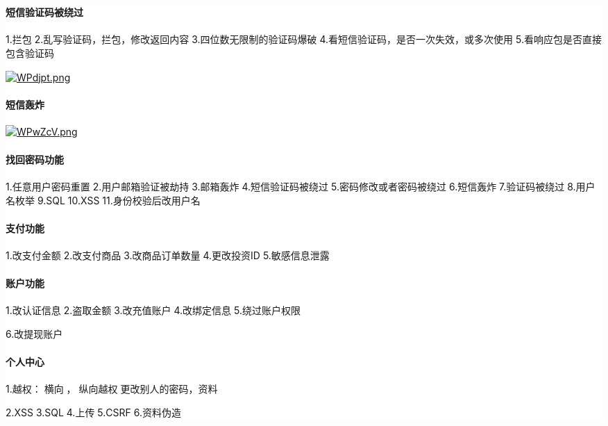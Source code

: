 
#### 短信验证码被绕过

1.拦包
2.乱写验证码，拦包，修改返回内容
3.四位数无限制的验证码爆破
4.看短信验证码，是否一次失效，或多次使用
5.看响应包是否直接包含验证码

[![WPdjpt.png](https://z3.ax1x.com/2021/07/12/WPdjpt.png)](https://imgtu.com/i/WPdjpt)

#### 短信轰炸

[![WPwZcV.png](https://z3.ax1x.com/2021/07/12/WPwZcV.png)](https://imgtu.com/i/WPwZcV)

#### 找回密码功能

1.任意用户密码重置
2.用户邮箱验证被劫持
3.邮箱轰炸
4.短信验证码被绕过
5.密码修改或者密码被绕过
6.短信轰炸
7.验证码被绕过
8.用户名枚举
9.SQL
10.XSS
11.身份校验后改用户名

#### 支付功能

1.改支付金额
2.改支付商品
3.改商品订单数量
4.更改投资ID
5.敏感信息泄露

#### 账户功能

1.改认证信息
2.盗取金额
3.改充值账户
4.改绑定信息
5.绕过账户权限

6.改提现账户

#### 个人中心

1.越权：
横向 ， 纵向越权
更改别人的密码，资料

2.XSS
3.SQL
4.上传
5.CSRF
6.资料伪造
